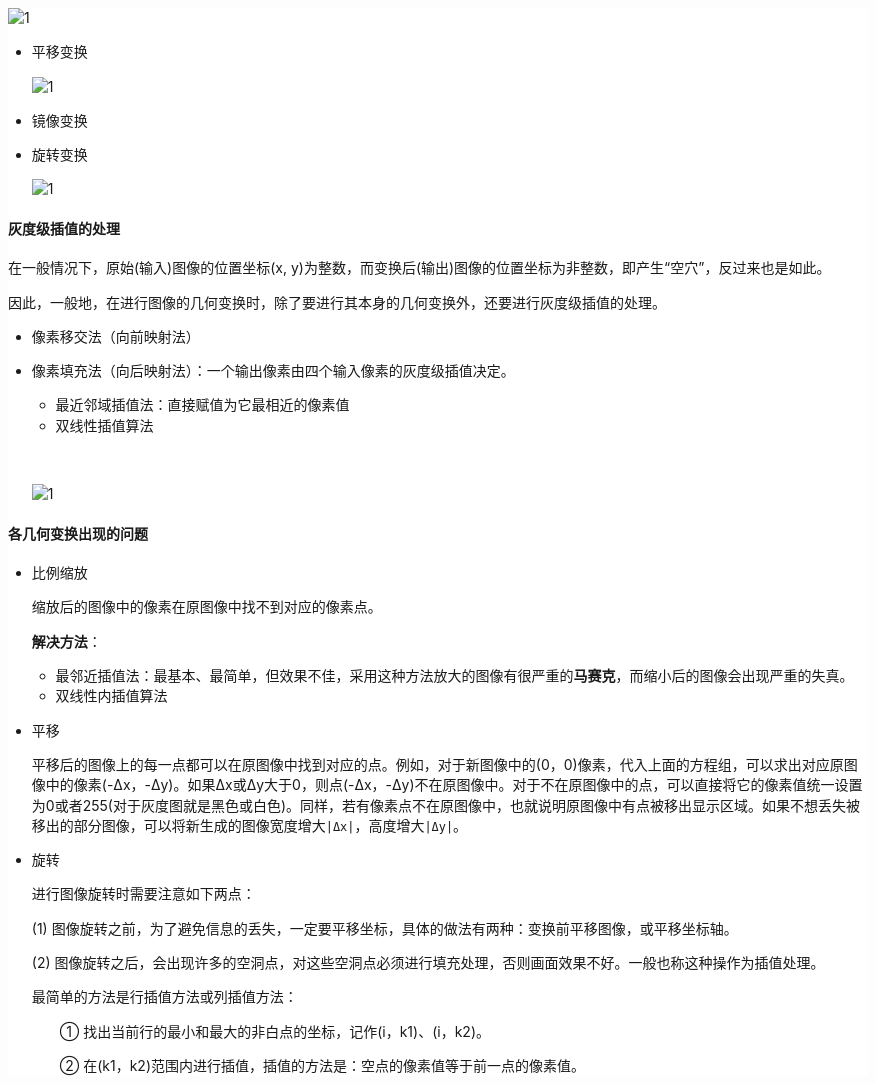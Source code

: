   ![1](http://img.my.csdn.net/uploads/201801/06/1515250328_4379.png)

- 平移变换

  ![1](http://img.my.csdn.net/uploads/201801/06/1515250966_4480.png)

- 镜像变换

- 旋转变换

  ![1](http://img.my.csdn.net/uploads/201801/06/1515250328_1202.png)

#### 灰度级插值的处理

在一般情况下，原始(输入)图像的位置坐标(x, y)为整数，而变换后(输出)图像的位置坐标为非整数，即产生“空穴”，反过来也是如此。

因此，一般地，在进行图像的几何变换时，除了要进行其本身的几何变换外，还要进行灰度级插值的处理。



- 像素移交法（向前映射法）

- 像素填充法（向后映射法）：一个输出像素由四个输入像素的灰度级插值决定。

  - 最近邻域插值法：直接赋值为它最相近的像素值
  - 双线性插值算法

  ​

  ![1](http://img.my.csdn.net/uploads/201801/06/1515251216_6162.png)

#### 各几何变换出现的问题

- 比例缩放

  缩放后的图像中的像素在原图像中找不到对应的像素点。

  **解决方法**：

  - 最邻近插值法：最基本、最简单，但效果不佳，采用这种方法放大的图像有很严重的**马赛克**，而缩小后的图像会出现严重的失真。
  - 双线性内插值算法

- 平移

  平移后的图像上的每一点都可以在原图像中找到对应的点。例如，对于新图像中的(0，0)像素，代入上面的方程组，可以求出对应原图像中的像素(-Δx，-Δy)。如果Δx或Δy大于0，则点(-Δx，-Δy)不在原图像中。对于不在原图像中的点，可以直接将它的像素值统一设置为0或者255(对于灰度图就是黑色或白色)。同样，若有像素点不在原图像中，也就说明原图像中有点被移出显示区域。如果不想丢失被移出的部分图像，可以将新生成的图像宽度增大`|Δx|`，高度增大`|Δy|`。

- 旋转

  进行图像旋转时需要注意如下两点：

  (1) 图像旋转之前，为了避免信息的丢失，一定要平移坐标，具体的做法有两种：变换前平移图像，或平移坐标轴。

  (2) 图像旋转之后，会出现许多的空洞点，对这些空洞点必须进行填充处理，否则画面效果不好。一般也称这种操作为插值处理。

  最简单的方法是行插值方法或列插值方法：

  　　①  找出当前行的最小和最大的非白点的坐标，记作(i，k1)、(i，k2)。

  　　② 在(k1，k2)范围内进行插值，插值的方法是：空点的像素值等于前一点的像素值。
